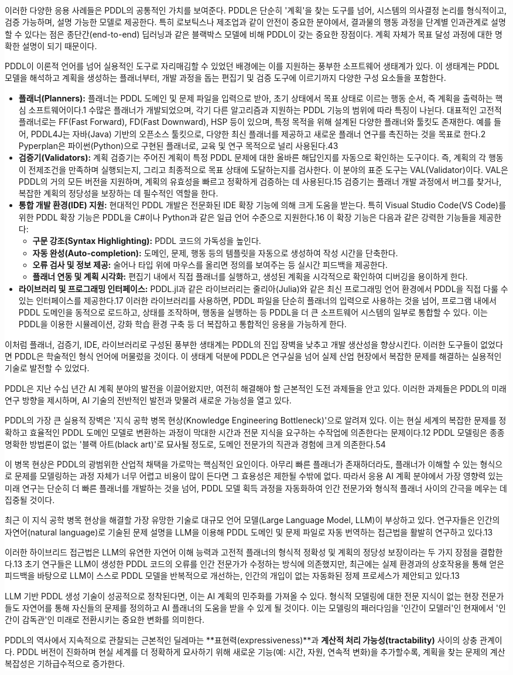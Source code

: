 이러한 다양한 응용 사례들은 PDDL의 공통적인 가치를 보여준다. PDDL은 단순히 '계획'을 찾는 도구를 넘어, 시스템의 의사결정 논리를 형식적이고, 검증 가능하며, 설명 가능한 모델로 제공한다. 특히 로보틱스나 제조업과 같이 안전이 중요한 분야에서, 결과물의 행동 과정을 단계별 인과관계로 설명할 수 있다는 점은 종단간(end-to-end) 딥러닝과 같은 블랙박스 모델에 비해 PDDL이 갖는 중요한 장점이다. 계획 자체가 목표 달성 과정에 대한 명확한 설명이 되기 때문이다.


PDDL이 이론적 언어를 넘어 실용적인 도구로 자리매김할 수 있었던 배경에는 이를 지원하는 풍부한 소프트웨어 생태계가 있다. 이 생태계는 PDDL 모델을 해석하고 계획을 생성하는 플래너부터, 개발 과정을 돕는 편집기 및 검증 도구에 이르기까지 다양한 구성 요소들을 포함한다.

- **플래너(Planners):** 플래너는 PDDL 도메인 및 문제 파일을 입력으로 받아, 초기 상태에서 목표 상태로 이르는 행동 순서, 즉 계획을 출력하는 핵심 소프트웨어이다.1 수많은 플래너가 개발되었으며, 각기 다른 알고리즘과 지원하는 PDDL 기능의 범위에 따라 특징이 나뉜다. 대표적인 고전적 플래너로는 FF(Fast Forward), FD(Fast Downward), HSP 등이 있으며, 특정 목적을 위해 설계된 다양한 플래너와 툴킷도 존재한다. 예를 들어, PDDL4J는 자바(Java) 기반의 오픈소스 툴킷으로, 다양한 최신 플래너를 제공하고 새로운 플래너 연구를 촉진하는 것을 목표로 한다.2 Pyperplan은 파이썬(Python)으로 구현된 플래너로, 교육 및 연구 목적으로 널리 사용된다.43
- **검증기(Validators):** 계획 검증기는 주어진 계획이 특정 PDDL 문제에 대한 올바른 해답인지를 자동으로 확인하는 도구이다. 즉, 계획의 각 행동이 전제조건을 만족하며 실행되는지, 그리고 최종적으로 목표 상태에 도달하는지를 검사한다. 이 분야의 표준 도구는 VAL(Validator)이다. VAL은 PDDL의 거의 모든 버전을 지원하며, 계획의 유효성을 빠르고 정확하게 검증하는 데 사용된다.15 검증기는 플래너 개발 과정에서 버그를 찾거나, 복잡한 계획의 정당성을 보장하는 데 필수적인 역할을 한다.
- **통합 개발 환경(IDE) 지원:** 현대적인 PDDL 개발은 전문화된 IDE 확장 기능에 의해 크게 도움을 받는다. 특히 Visual Studio Code(VS Code)를 위한 PDDL 확장 기능은 PDDL을 C#이나 Python과 같은 일급 언어 수준으로 지원한다.16 이 확장 기능은 다음과 같은 강력한 기능들을 제공한다:
  - **구문 강조(Syntax Highlighting):** PDDL 코드의 가독성을 높인다.
  - **자동 완성(Auto-completion):** 도메인, 문제, 행동 등의 템플릿을 자동으로 생성하여 작성 시간을 단축한다.
  - **오류 검사 및 정보 제공:** 술어나 타입 위에 마우스를 올리면 정의를 보여주는 등 실시간 피드백을 제공한다.
  - **플래너 연동 및 계획 시각화:** 편집기 내에서 직접 플래너를 실행하고, 생성된 계획을 시각적으로 확인하여 디버깅을 용이하게 한다.
- **라이브러리 및 프로그래밍 인터페이스:** PDDL.jl과 같은 라이브러리는 줄리아(Julia)와 같은 최신 프로그래밍 언어 환경에서 PDDL을 직접 다룰 수 있는 인터페이스를 제공한다.17 이러한 라이브러리를 사용하면, PDDL 파일을 단순히 플래너의 입력으로 사용하는 것을 넘어, 프로그램 내에서 PDDL 도메인을 동적으로 로드하고, 상태를 조작하며, 행동을 실행하는 등 PDDL을 더 큰 소프트웨어 시스템의 일부로 통합할 수 있다. 이는 PDDL을 이용한 시뮬레이션, 강화 학습 환경 구축 등 더 복잡하고 통합적인 응용을 가능하게 한다.

이처럼 플래너, 검증기, IDE, 라이브러리로 구성된 풍부한 생태계는 PDDL의 진입 장벽을 낮추고 개발 생산성을 향상시킨다. 이러한 도구들이 없었다면 PDDL은 학술적인 형식 언어에 머물렀을 것이다. 이 생태계 덕분에 PDDL은 연구실을 넘어 실제 산업 현장에서 복잡한 문제를 해결하는 실용적인 기술로 발전할 수 있었다.


PDDL은 지난 수십 년간 AI 계획 분야의 발전을 이끌어왔지만, 여전히 해결해야 할 근본적인 도전 과제들을 안고 있다. 이러한 과제들은 PDDL의 미래 연구 방향을 제시하며, AI 기술의 전반적인 발전과 맞물려 새로운 가능성을 열고 있다.


PDDL의 가장 큰 실용적 장벽은 '지식 공학 병목 현상(Knowledge Engineering Bottleneck)'으로 알려져 있다. 이는 현실 세계의 복잡한 문제를 정확하고 효율적인 PDDL 도메인 모델로 변환하는 과정이 막대한 시간과 전문 지식을 요구하는 수작업에 의존한다는 문제이다.12 PDDL 모델링은 종종 명확한 방법론이 없는 '블랙 아트(black art)'로 묘사될 정도로, 도메인 전문가의 직관과 경험에 크게 의존한다.54

이 병목 현상은 PDDL의 광범위한 산업적 채택을 가로막는 핵심적인 요인이다. 아무리 빠른 플래너가 존재하더라도, 플래너가 이해할 수 있는 형식으로 문제를 모델링하는 과정 자체가 너무 어렵고 비용이 많이 든다면 그 효용성은 제한될 수밖에 없다. 따라서 응용 AI 계획 분야에서 가장 영향력 있는 미래 연구는 단순히 더 빠른 플래너를 개발하는 것을 넘어, PDDL 모델 획득 과정을 자동화하여 인간 전문가와 형식적 플래너 사이의 간극을 메우는 데 집중될 것이다.


최근 이 지식 공학 병목 현상을 해결할 가장 유망한 기술로 대규모 언어 모델(Large Language Model, LLM)이 부상하고 있다. 연구자들은 인간의 자연어(natural language)로 기술된 문제 설명을 LLM을 이용해 PDDL 도메인 및 문제 파일로 자동 번역하는 접근법을 활발히 연구하고 있다.13

이러한 하이브리드 접근법은 LLM의 유연한 자연어 이해 능력과 고전적 플래너의 형식적 정확성 및 계획의 정당성 보장이라는 두 가지 장점을 결합한다.13 초기 연구들은 LLM이 생성한 PDDL 코드의 오류를 인간 전문가가 수정하는 방식에 의존했지만, 최근에는 실제 환경과의 상호작용을 통해 얻은 피드백을 바탕으로 LLM이 스스로 PDDL 모델을 반복적으로 개선하는, 인간의 개입이 없는 자동화된 정제 프로세스가 제안되고 있다.13

LLM 기반 PDDL 생성 기술이 성공적으로 정착된다면, 이는 AI 계획의 민주화를 가져올 수 있다. 형식적 모델링에 대한 전문 지식이 없는 현장 전문가들도 자연어를 통해 자신들의 문제를 정의하고 AI 플래너의 도움을 받을 수 있게 될 것이다. 이는 모델링의 패러다임을 '인간이 모델러'인 현재에서 '인간이 감독관'인 미래로 전환시키는 중요한 변화를 의미한다.


PDDL의 역사에서 지속적으로 관찰되는 근본적인 딜레마는 **표현력(expressiveness)**과 **계산적 처리 가능성(tractability)** 사이의 상충 관계이다. PDDL 버전이 진화하며 현실 세계를 더 정확하게 묘사하기 위해 새로운 기능(예: 시간, 자원, 연속적 변화)을 추가할수록, 계획을 찾는 문제의 계산 복잡성은 기하급수적으로 증가한다.
